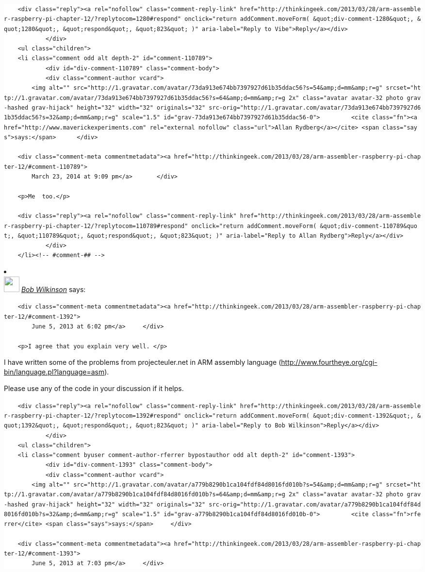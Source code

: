 		<div class="reply"><a rel="nofollow" class="comment-reply-link" href="http://thinkingeek.com/2013/03/28/arm-assembler-raspberry-pi-chapter-12/?replytocom=1280#respond" onclick="return addComment.moveForm( &quot;div-comment-1280&quot;, &quot;1280&quot;, &quot;respond&quot;, &quot;823&quot; )" aria-label="Reply to Vibe">Reply</a></div>
				</div>
		<ul class="children">
		<li class="comment odd alt depth-2" id="comment-110789">
				<div id="div-comment-110789" class="comment-body">
				<div class="comment-author vcard">
			<img alt="" src="http://1.gravatar.com/avatar/73da913e674bb7397927d61b35ddac56?s=54&amp;d=mm&amp;r=g" srcset="http://1.gravatar.com/avatar/73da913e674bb7397927d61b35ddac56?s=64&amp;d=mm&amp;r=g 2x" class="avatar avatar-32 photo grav-hashed grav-hijack" height="32" width="32" originals="32" src-orig="http://1.gravatar.com/avatar/73da913e674bb7397927d61b35ddac56?s=32&amp;d=mm&amp;r=g" scale="1.5" id="grav-73da913e674bb7397927d61b35ddac56-0">			<cite class="fn"><a href="http://www.maverickexperiments.com" rel="external nofollow" class="url">Allan Rydberg</a></cite> <span class="says">says:</span>		</div>
		
		<div class="comment-meta commentmetadata"><a href="http://thinkingeek.com/2013/03/28/arm-assembler-raspberry-pi-chapter-12/#comment-110789">
			March 23, 2014 at 9:09 pm</a>		</div>

		<p>Me  too.</p>

		<div class="reply"><a rel="nofollow" class="comment-reply-link" href="http://thinkingeek.com/2013/03/28/arm-assembler-raspberry-pi-chapter-12/?replytocom=110789#respond" onclick="return addComment.moveForm( &quot;div-comment-110789&quot;, &quot;110789&quot;, &quot;respond&quot;, &quot;823&quot; )" aria-label="Reply to Allan Rydberg">Reply</a></div>
				</div>
		</li><!-- #comment-## -->
</ul>
</li>
		<li class="comment even thread-odd thread-alt depth-1 parent" id="comment-1392">
				<div id="div-comment-1392" class="comment-body">
				<div class="comment-author vcard">
			<img alt="" src="http://1.gravatar.com/avatar/d343022f7066553235d373c4014f0c7c?s=54&amp;d=mm&amp;r=g" srcset="http://1.gravatar.com/avatar/d343022f7066553235d373c4014f0c7c?s=64&amp;d=mm&amp;r=g 2x" class="avatar avatar-32 photo grav-hashed grav-hijack" height="32" width="32" originals="32" src-orig="http://1.gravatar.com/avatar/d343022f7066553235d373c4014f0c7c?s=32&amp;d=mm&amp;r=g" scale="1.5" id="grav-d343022f7066553235d373c4014f0c7c-0">			<cite class="fn"><a href="http://www.fourtheye.org" rel="external nofollow" class="url">Bob Wilkinson</a></cite> <span class="says">says:</span>		</div>
		
		<div class="comment-meta commentmetadata"><a href="http://thinkingeek.com/2013/03/28/arm-assembler-raspberry-pi-chapter-12/#comment-1392">
			June 5, 2013 at 6:02 pm</a>		</div>

		<p>I agree that you explain very well. </p>
<p>I have written some of the problems from projecteuler.net in ARM assembly language (<a href="http://www.fourtheye.org/cgi-bin/language.pl?language=asm" rel="nofollow">http://www.fourtheye.org/cgi-bin/language.pl?language=asm</a>). </p>
<p>Please use any of the code in your discussion if it helps.</p>

		<div class="reply"><a rel="nofollow" class="comment-reply-link" href="http://thinkingeek.com/2013/03/28/arm-assembler-raspberry-pi-chapter-12/?replytocom=1392#respond" onclick="return addComment.moveForm( &quot;div-comment-1392&quot;, &quot;1392&quot;, &quot;respond&quot;, &quot;823&quot; )" aria-label="Reply to Bob Wilkinson">Reply</a></div>
				</div>
		<ul class="children">
		<li class="comment byuser comment-author-rferrer bypostauthor odd alt depth-2" id="comment-1393">
				<div id="div-comment-1393" class="comment-body">
				<div class="comment-author vcard">
			<img alt="" src="http://1.gravatar.com/avatar/a779b8290b1ca104fdf84d8016fd010b?s=54&amp;d=mm&amp;r=g" srcset="http://1.gravatar.com/avatar/a779b8290b1ca104fdf84d8016fd010b?s=64&amp;d=mm&amp;r=g 2x" class="avatar avatar-32 photo grav-hashed grav-hijack" height="32" width="32" originals="32" src-orig="http://1.gravatar.com/avatar/a779b8290b1ca104fdf84d8016fd010b?s=32&amp;d=mm&amp;r=g" scale="1.5" id="grav-a779b8290b1ca104fdf84d8016fd010b-0">			<cite class="fn">rferrer</cite> <span class="says">says:</span>		</div>
		
		<div class="comment-meta commentmetadata"><a href="http://thinkingeek.com/2013/03/28/arm-assembler-raspberry-pi-chapter-12/#comment-1393">
			June 5, 2013 at 7:03 pm</a>		</div>
